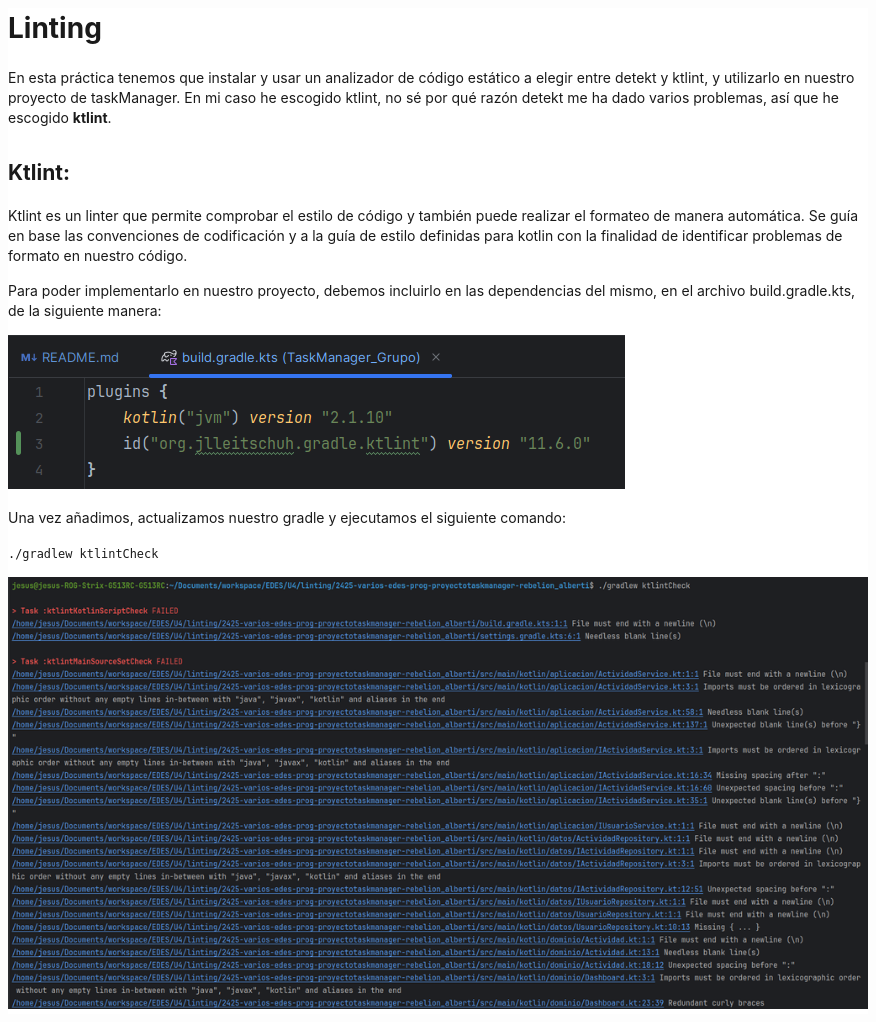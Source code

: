 # Linting

En esta práctica tenemos que instalar y usar un analizador de código estático a elegir
entre detekt y ktlint, y utilizarlo en nuestro proyecto de taskManager. En mi caso he escogido ktlint,
no sé por qué razón detekt me ha dado varios problemas, así que he escogido **ktlint**.

## Ktlint:

Ktlint es un linter que permite comprobar el estilo de código y también puede realizar el formateo de manera
automática. Se guía en base las convenciones de codificación y a la guía de estilo definidas para kotlin con
la finalidad de identificar problemas de formato en nuestro código.

Para poder implementarlo en nuestro proyecto, debemos incluirlo en las dependencias del mismo, en el archivo
build.gradle.kts, de la siguiente manera:

![](/assets/dependenciasKtlint.png)

Una vez añadimos, actualizamos nuestro gradle y ejecutamos el siguiente comando:

```bash
./gradlew ktlintCheck
```

![](/assets/erroresKtlintCheck.png)
